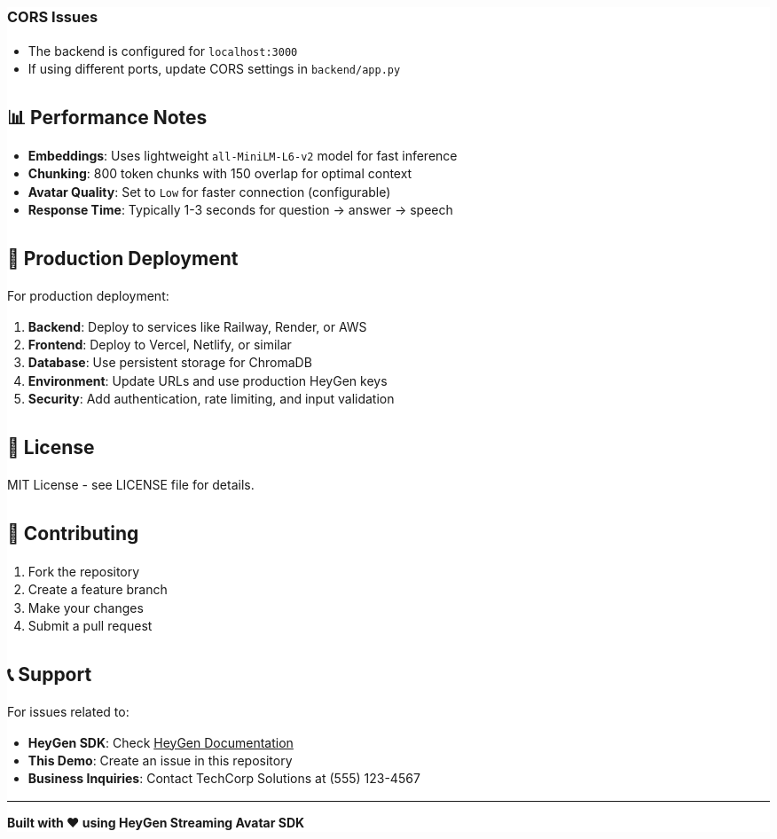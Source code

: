 ### CORS Issues
- The backend is configured for `localhost:3000`
- If using different ports, update CORS settings in `backend/app.py`

## 📊 Performance Notes

- **Embeddings**: Uses lightweight `all-MiniLM-L6-v2` model for fast inference
- **Chunking**: 800 token chunks with 150 overlap for optimal context
- **Avatar Quality**: Set to `Low` for faster connection (configurable)
- **Response Time**: Typically 1-3 seconds for question → answer → speech

## 🚀 Production Deployment

For production deployment:

1. **Backend**: Deploy to services like Railway, Render, or AWS
2. **Frontend**: Deploy to Vercel, Netlify, or similar
3. **Database**: Use persistent storage for ChromaDB
4. **Environment**: Update URLs and use production HeyGen keys
5. **Security**: Add authentication, rate limiting, and input validation

## 📄 License

MIT License - see LICENSE file for details.

## 🤝 Contributing

1. Fork the repository
2. Create a feature branch
3. Make your changes
4. Submit a pull request

## 📞 Support

For issues related to:
- **HeyGen SDK**: Check [HeyGen Documentation](https://docs.heygen.com)
- **This Demo**: Create an issue in this repository
- **Business Inquiries**: Contact TechCorp Solutions at (555) 123-4567

---

**Built with ❤️ using HeyGen Streaming Avatar SDK**
